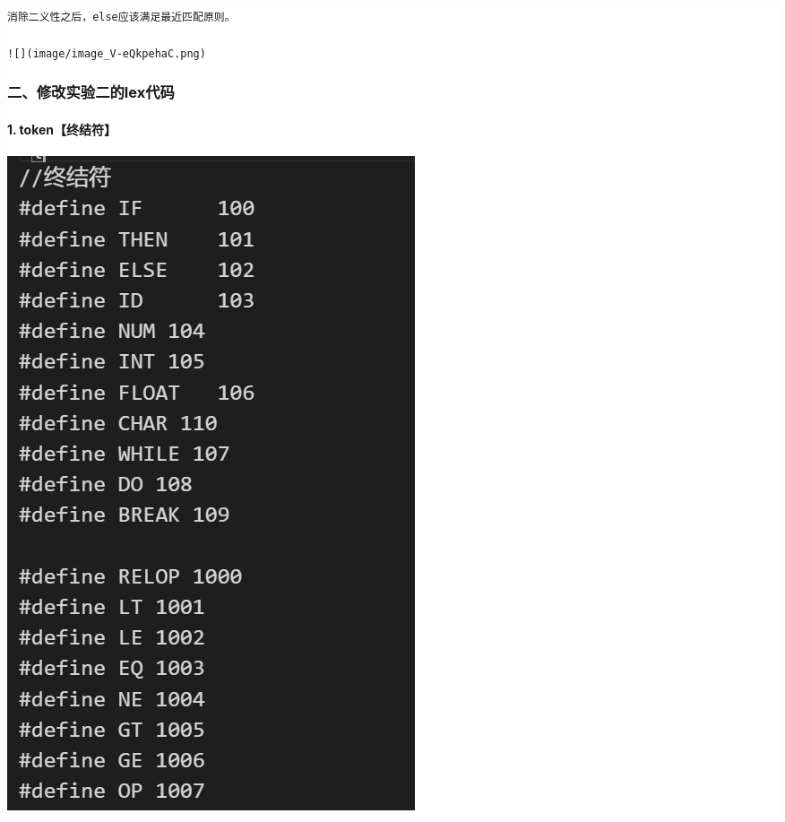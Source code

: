     消除二义性之后，else应该满足最近匹配原则。

    ![](image/image_V-eQkpehaC.png)

### 二、修改实验二的lex代码

#### 1. token【终结符】

![](image/image_BCVX3Cdhnr.png)
